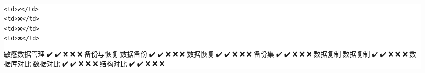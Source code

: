     <td>✔️</td>
    <td>❌</td>
    <td>❌</td>
    <td>❌</td>
  </tr>
  <tr>
    <td>敏感数据管理</td>
    <td>✔️</td>
    <td>✔️</td>
    <td>❌</td>
    <td>❌</td>
    <td>❌</td>
  </tr>
  <tr>
    <td rowspan="3">备份与恢复</td>
    <td>数据备份</td>
    <td>✔️</td>
    <td>✔️</td>
    <td>❌</td>
    <td>❌</td>
    <td>❌</td>
  </tr>
  <tr>
    <td>数据恢复</td>
    <td>✔️</td>
    <td>✔️</td>
    <td>❌</td>
    <td>❌</td>
    <td>❌</td>
  </tr>
  <tr>
    <td>备份集</td>
    <td>✔️</td>
    <td>✔️</td>
    <td>❌</td>
    <td>❌</td>
    <td>❌</td>
  </tr>
  <tr>
    <td>数据复制</td>
    <td>数据复制</td>
    <td>✔️</td>
    <td>✔️</td>
    <td>❌</td>
    <td>❌</td>
    <td>❌</td>
  </tr>
  <tr>
    <td rowspan="2">数据库对比</td>
    <td>数据对比</td>
    <td>✔️</td>
    <td>✔️</td>
    <td>❌</td>
    <td>❌</td>
    <td>❌</td>
  </tr>
  <tr>
    <td>结构对比</td>
    <td>✔️</td>
    <td>✔️</td>
    <td>❌</td>
    <td>❌</td>
    <td>❌</td>
  </tr>